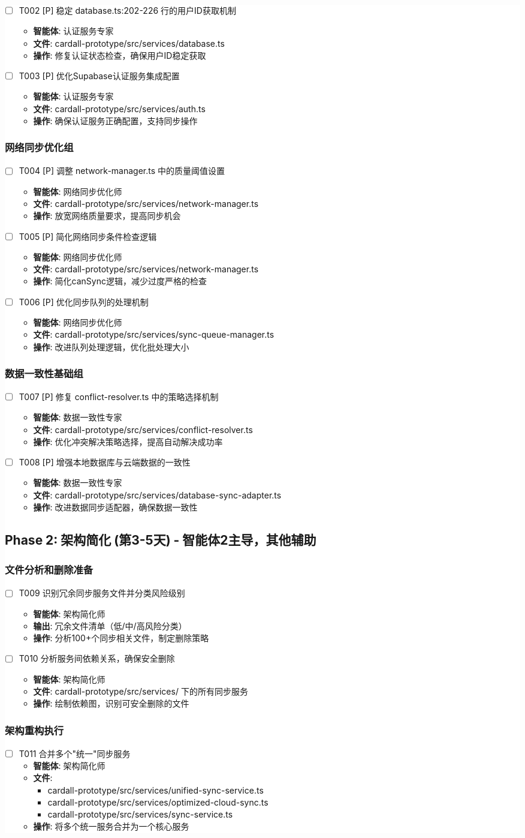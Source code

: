 - [ ] T002 [P] 稳定 database.ts:202-226 行的用户ID获取机制
  - **智能体**: 认证服务专家
  - **文件**: cardall-prototype/src/services/database.ts
  - **操作**: 修复认证状态检查，确保用户ID稳定获取

- [ ] T003 [P] 优化Supabase认证服务集成配置
  - **智能体**: 认证服务专家
  - **文件**: cardall-prototype/src/services/auth.ts
  - **操作**: 确保认证服务正确配置，支持同步操作

### 网络同步优化组
- [ ] T004 [P] 调整 network-manager.ts 中的质量阈值设置
  - **智能体**: 网络同步优化师
  - **文件**: cardall-prototype/src/services/network-manager.ts
  - **操作**: 放宽网络质量要求，提高同步机会

- [ ] T005 [P] 简化网络同步条件检查逻辑
  - **智能体**: 网络同步优化师
  - **文件**: cardall-prototype/src/services/network-manager.ts
  - **操作**: 简化canSync逻辑，减少过度严格的检查

- [ ] T006 [P] 优化同步队列的处理机制
  - **智能体**: 网络同步优化师
  - **文件**: cardall-prototype/src/services/sync-queue-manager.ts
  - **操作**: 改进队列处理逻辑，优化批处理大小

### 数据一致性基础组
- [ ] T007 [P] 修复 conflict-resolver.ts 中的策略选择机制
  - **智能体**: 数据一致性专家
  - **文件**: cardall-prototype/src/services/conflict-resolver.ts
  - **操作**: 优化冲突解决策略选择，提高自动解决成功率

- [ ] T008 [P] 增强本地数据库与云端数据的一致性
  - **智能体**: 数据一致性专家
  - **文件**: cardall-prototype/src/services/database-sync-adapter.ts
  - **操作**: 改进数据同步适配器，确保数据一致性

## Phase 2: 架构简化 (第3-5天) - 智能体2主导，其他辅助

### 文件分析和删除准备
- [ ] T009 识别冗余同步服务文件并分类风险级别
  - **智能体**: 架构简化师
  - **输出**: 冗余文件清单（低/中/高风险分类）
  - **操作**: 分析100+个同步相关文件，制定删除策略

- [ ] T010 分析服务间依赖关系，确保安全删除
  - **智能体**: 架构简化师
  - **文件**: cardall-prototype/src/services/ 下的所有同步服务
  - **操作**: 绘制依赖图，识别可安全删除的文件

### 架构重构执行
- [ ] T011 合并多个"统一"同步服务
  - **智能体**: 架构简化师
  - **文件**:
    - cardall-prototype/src/services/unified-sync-service.ts
    - cardall-prototype/src/services/optimized-cloud-sync.ts
    - cardall-prototype/src/services/sync-service.ts
  - **操作**: 将多个统一服务合并为一个核心服务
